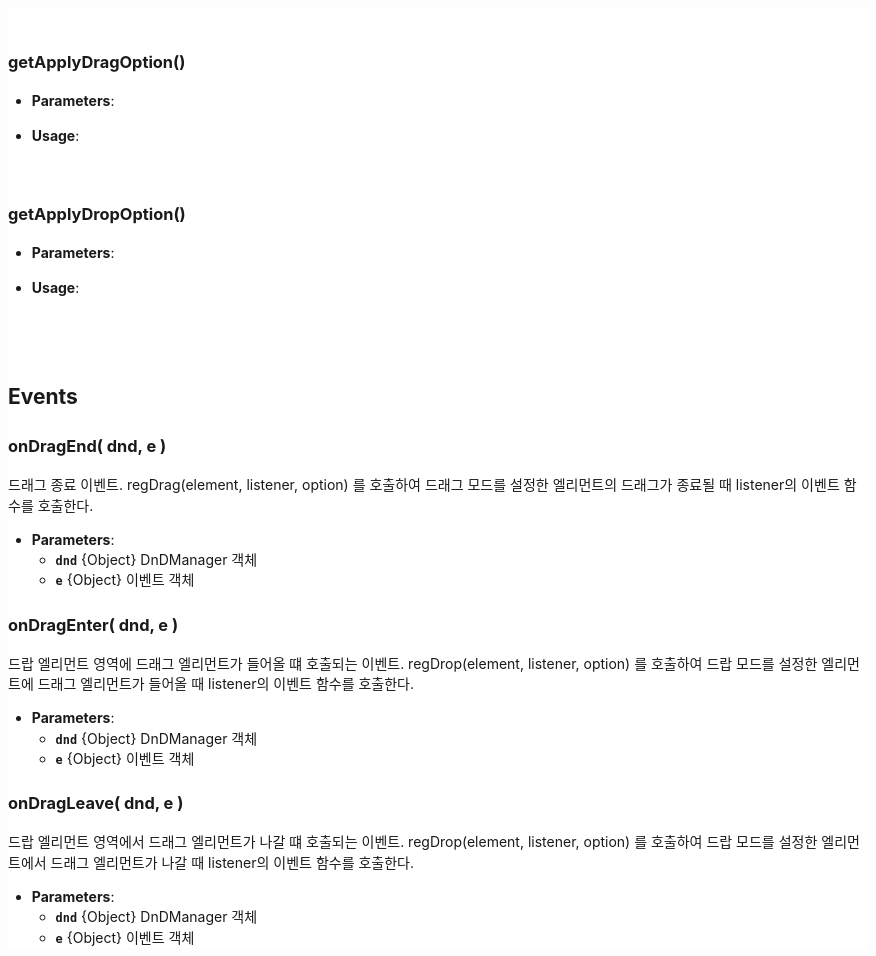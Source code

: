 <br/>

### getApplyDragOption()



* **Parameters**: 


* **Usage**: 
```js

```

<br/>

### getApplyDropOption()



* **Parameters**: 


* **Usage**: 
```js

```

<br/>
<br/>

## Events


### onDragEnd( dnd, e )

드래그 종료 이벤트. regDrag(element, listener, option) 를 호출하여 드래그 모드를 설정한 엘리먼트의 드래그가 종료될 때 listener의 이벤트 함수를 호출한다.

* **Parameters**: 
	* **`dnd`** {Object} DnDManager 객체
	* **`e`** {Object} 이벤트 객체

### onDragEnter( dnd, e )

드랍 엘리먼트 영역에 드래그 엘리먼트가 들어올 떄 호출되는 이벤트. regDrop(element, listener, option) 를 호출하여 드랍 모드를 설정한 엘리먼트에 드래그 엘리먼트가 들어올 때 listener의 이벤트 함수를 호출한다.

* **Parameters**: 
	* **`dnd`** {Object} DnDManager 객체
	* **`e`** {Object} 이벤트 객체

### onDragLeave( dnd, e )

드랍 엘리먼트 영역에서 드래그 엘리먼트가 나갈 떄 호출되는 이벤트. regDrop(element, listener, option) 를 호출하여 드랍 모드를 설정한 엘리먼트에서 드래그 엘리먼트가 나갈 때 listener의 이벤트 함수를 호출한다.

* **Parameters**: 
	* **`dnd`** {Object} DnDManager 객체
	* **`e`** {Object} 이벤트 객체
